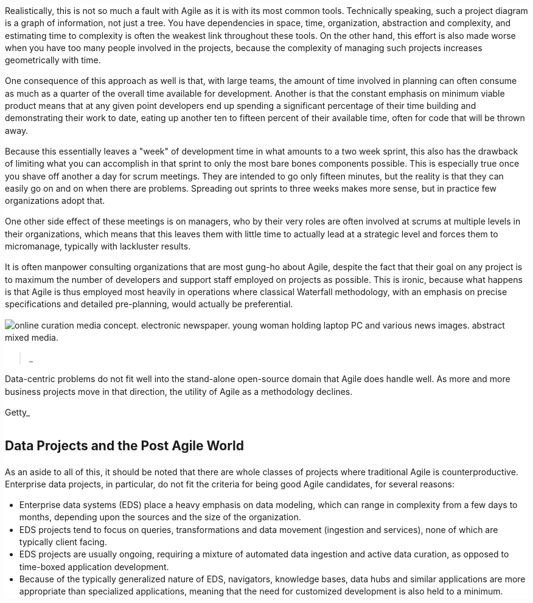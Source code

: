 Realistically, this is not so much a fault with Agile as it is with its most common tools. Technically speaking, such a project diagram is a graph of information, not just a tree. You have dependencies in space, time, organization, abstraction and complexity, and estimating time to complexity is often the weakest link throughout these tools. On the other hand, this effort is also made worse when you have too many people involved in the projects, because the complexity of managing such projects increases geometrically with time.

One consequence of this approach as well is that, with large teams, the amount of time involved in planning can often consume as much as a quarter of the overall time available for development. Another is that the constant emphasis on minimum viable product means that at any given point developers end up spending a significant percentage of their time building and demonstrating their work to date, eating up another ten to fifteen percent of their available time, often for code that will be thrown away.

Because this essentially leaves a "week" of development time in what amounts to a two week sprint, this also has the drawback of limiting what you can accomplish in that sprint to only the most bare bones components possible. This is especially true once you shave off another a day for scrum meetings. They are intended to go only fifteen minutes, but the reality is that they can easily go on and on when there are problems. Spreading out sprints to three weeks makes more sense, but in practice few organizations adopt that. 

One other side effect of these meetings is on managers, who by their very roles are often involved at scrums at multiple levels in their organizations, which means that this leaves them with little time to actually lead at a strategic level and forces them to micromanage, typically with lackluster results.

It is often manpower consulting organizations that are most gung-ho about Agile, despite the fact that their goal on any project is to maximum the number of developers and support staff employed on projects as possible. This is ironic, because what happens is that Agile is thus employed most heavily in operations where classical Waterfall methodology, with an emphasis on precise specifications and detailed pre-planning, would actually be preferential. 

![online curation media concept. electronic newspaper. young woman holding laptop PC and various news images. abstract mixed media.](https://specials-images.forbesimg.com/imageserve/824126056/960x0.jpg?fit=scale)

> _

Data-centric problems do not fit well into the stand-alone open-source domain that Agile does handle well. As more and more business projects move in that direction, the utility of Agile as a methodology declines.

Getty_

## Data Projects and the Post Agile World

As an aside to all of this, it should be noted that there are whole classes of projects where traditional Agile is counterproductive. Enterprise data projects, in particular, do not fit the criteria for being good Agile candidates, for several reasons:

  * Enterprise data systems (EDS) place a heavy emphasis on data modeling, which can range in complexity from a few days to months, depending upon the sources and the size of the organization.
  * EDS projects tend to focus on queries, transformations and data movement (ingestion and services), none of which are typically client facing.
  * EDS projects are usually ongoing, requiring a mixture of automated data ingestion and active data curation, as opposed to time-boxed application development.
  * Because of the typically generalized nature of EDS, navigators, knowledge bases, data hubs and similar applications are more appropriate than specialized applications, meaning that the need for customized development is also held to a minimum.
